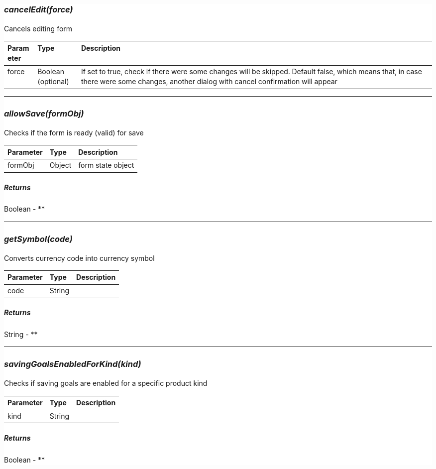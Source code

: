 
### <a name="ext-bb-saving-goals-ngcancelEdit"></a>*cancelEdit(force)*

Cancels editing form

| Parameter | Type | Description |
| :-- | :-- | :-- |
| force | Boolean (optional) | If set to true, check if there were some changes will be skipped. Default false, which means that, in case there were some changes, another dialog with cancel confirmation will appear |

---

### <a name="ext-bb-saving-goals-ngallowSave"></a>*allowSave(formObj)*

Checks if the form is ready (valid) for save

| Parameter | Type | Description |
| :-- | :-- | :-- |
| formObj | Object | form state object |

##### Returns

Boolean - **

---

### <a name="ext-bb-saving-goals-nggetSymbol"></a>*getSymbol(code)*

Converts currency code into currency symbol

| Parameter | Type | Description |
| :-- | :-- | :-- |
| code | String |  |

##### Returns

String - **

---

### <a name="ext-bb-saving-goals-ngsavingGoalsEnabledForKind"></a>*savingGoalsEnabledForKind(kind)*

Checks if saving goals are enabled for a specific product kind

| Parameter | Type | Description |
| :-- | :-- | :-- |
| kind | String |  |

##### Returns

Boolean - **
